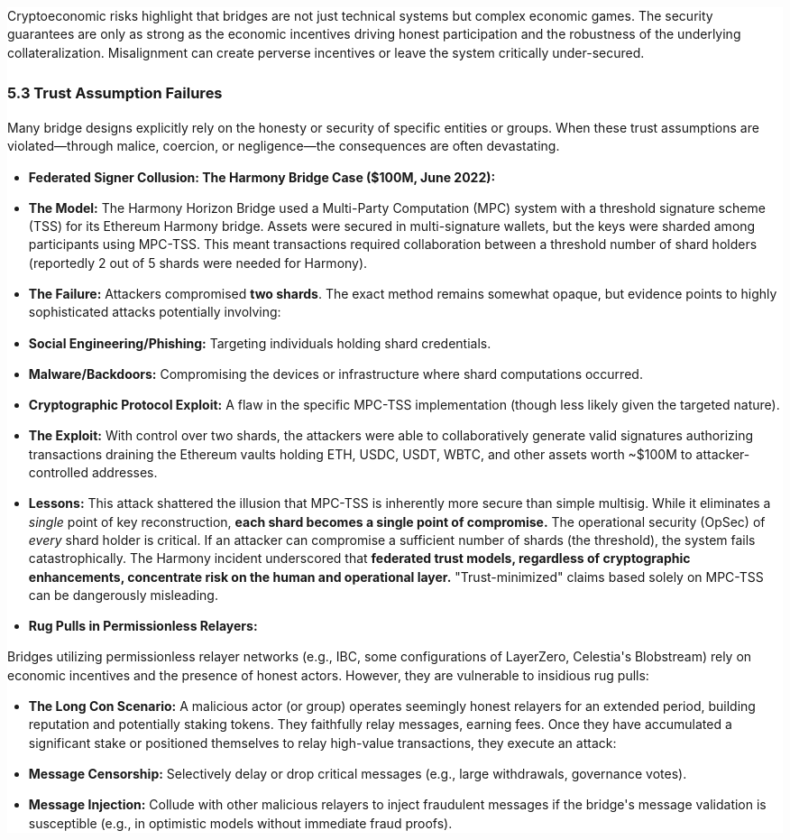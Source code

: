 Cryptoeconomic risks highlight that bridges are not just technical systems but complex economic games. The security guarantees are only as strong as the economic incentives driving honest participation and the robustness of the underlying collateralization. Misalignment can create perverse incentives or leave the system critically under-secured.

### 5.3 Trust Assumption Failures

Many bridge designs explicitly rely on the honesty or security of specific entities or groups. When these trust assumptions are violated—through malice, coercion, or negligence—the consequences are often devastating.

*   **Federated Signer Collusion: The Harmony Bridge Case ($100M, June 2022):**

*   **The Model:** The Harmony Horizon Bridge used a Multi-Party Computation (MPC) system with a threshold signature scheme (TSS) for its Ethereum  Harmony bridge. Assets were secured in multi-signature wallets, but the keys were sharded among participants using MPC-TSS. This meant transactions required collaboration between a threshold number of shard holders (reportedly 2 out of 5 shards were needed for Harmony).

*   **The Failure:** Attackers compromised **two shards**. The exact method remains somewhat opaque, but evidence points to highly sophisticated attacks potentially involving:

*   **Social Engineering/Phishing:** Targeting individuals holding shard credentials.

*   **Malware/Backdoors:** Compromising the devices or infrastructure where shard computations occurred.

*   **Cryptographic Protocol Exploit:** A flaw in the specific MPC-TSS implementation (though less likely given the targeted nature).

*   **The Exploit:** With control over two shards, the attackers were able to collaboratively generate valid signatures authorizing transactions draining the Ethereum vaults holding ETH, USDC, USDT, WBTC, and other assets worth ~$100M to attacker-controlled addresses.

*   **Lessons:** This attack shattered the illusion that MPC-TSS is inherently more secure than simple multisig. While it eliminates a *single* point of key reconstruction, **each shard becomes a single point of compromise.** The operational security (OpSec) of *every* shard holder is critical. If an attacker can compromise a sufficient number of shards (the threshold), the system fails catastrophically. The Harmony incident underscored that **federated trust models, regardless of cryptographic enhancements, concentrate risk on the human and operational layer.** "Trust-minimized" claims based solely on MPC-TSS can be dangerously misleading.

*   **Rug Pulls in Permissionless Relayers:**

Bridges utilizing permissionless relayer networks (e.g., IBC, some configurations of LayerZero, Celestia's Blobstream) rely on economic incentives and the presence of honest actors. However, they are vulnerable to insidious rug pulls:

*   **The Long Con Scenario:** A malicious actor (or group) operates seemingly honest relayers for an extended period, building reputation and potentially staking tokens. They faithfully relay messages, earning fees. Once they have accumulated a significant stake or positioned themselves to relay high-value transactions, they execute an attack:

*   **Message Censorship:** Selectively delay or drop critical messages (e.g., large withdrawals, governance votes).

*   **Message Injection:** Collude with other malicious relayers to inject fraudulent messages if the bridge's message validation is susceptible (e.g., in optimistic models without immediate fraud proofs).
